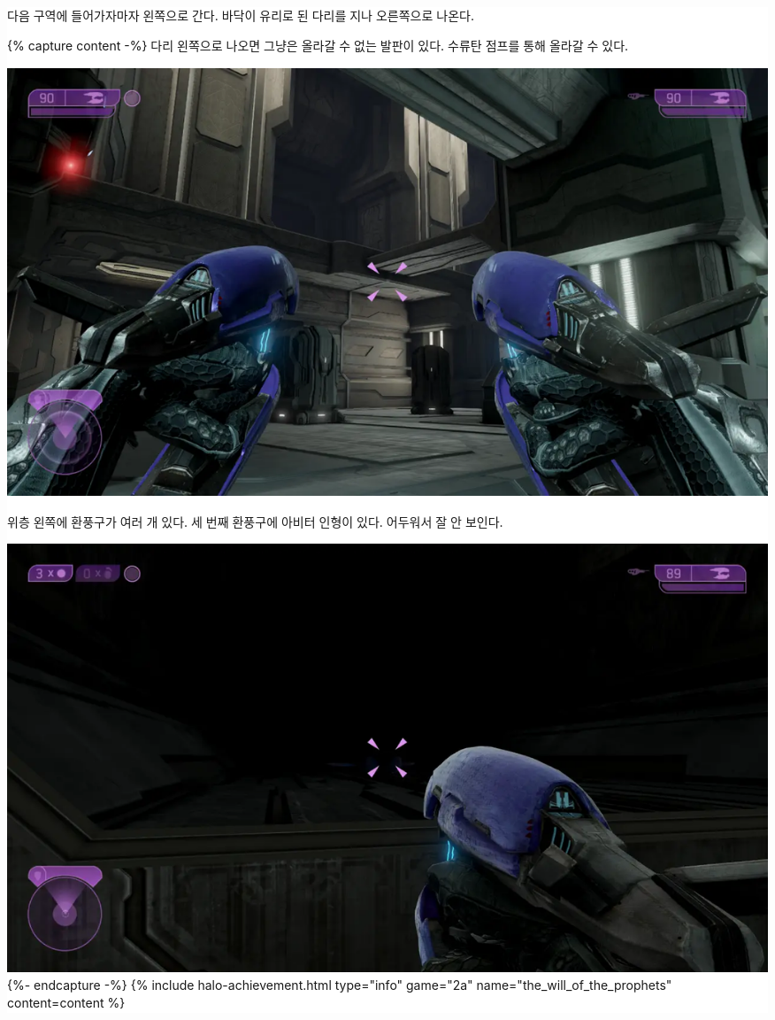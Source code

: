 다음 구역에 들어가자마자 왼쪽으로 간다. 바닥이 유리로 된 다리를 지나 오른쪽으로 나온다.

{% capture content -%}
다리 왼쪽으로 나오면 그냥은 올라갈 수 없는 발판이 있다. 수류탄 점프를 통해 올라갈 수 있다.

![Scaffold](/assets/images/halo-2a/lv10/ch01/scaffold.webp)

위층 왼쪽에 환풍구가 여러 개 있다. 세 번째 환풍구에 아비터 인형이 있다. 어두워서 잘 안 보인다.

![Arbiter Toy](/assets/images/halo-2a/lv10/ch01/toy.webp)
{%- endcapture -%}
{% include halo-achievement.html type="info" game="2a" name="the_will_of_the_prophets" content=content %}
